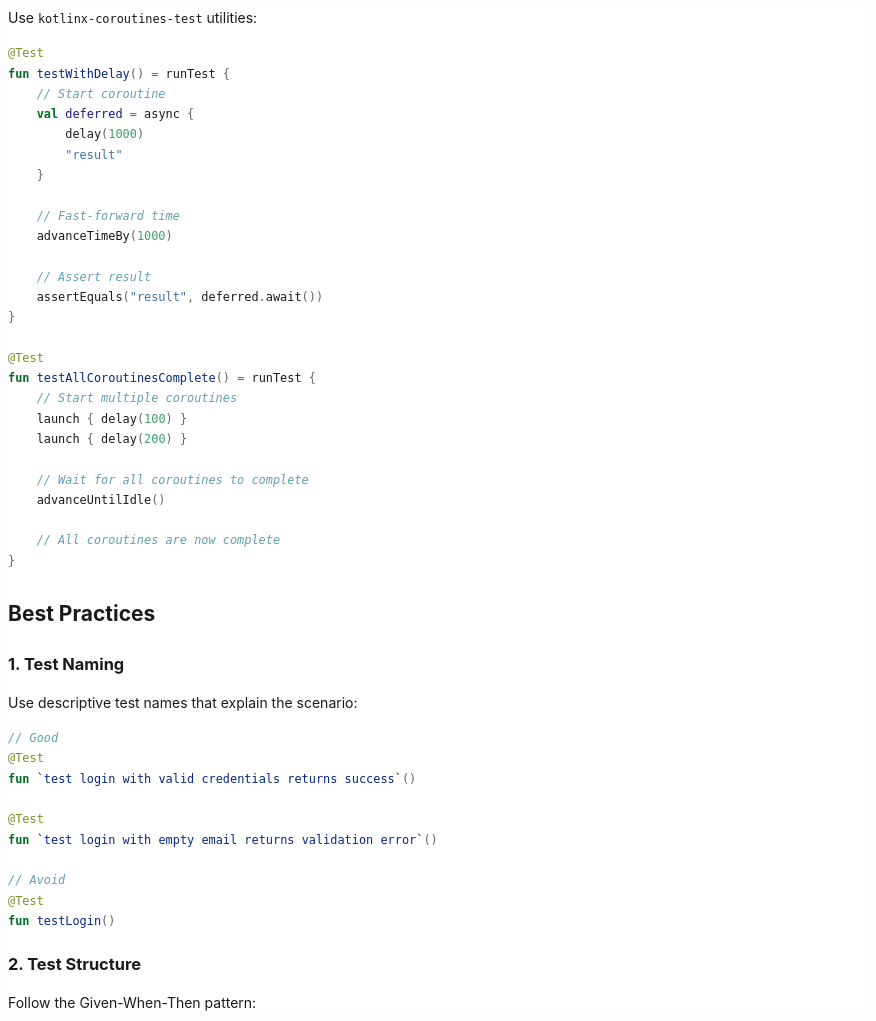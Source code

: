 Use `kotlinx-coroutines-test` utilities:

```kotlin
@Test
fun testWithDelay() = runTest {
    // Start coroutine
    val deferred = async {
        delay(1000)
        "result"
    }

    // Fast-forward time
    advanceTimeBy(1000)

    // Assert result
    assertEquals("result", deferred.await())
}

@Test
fun testAllCoroutinesComplete() = runTest {
    // Start multiple coroutines
    launch { delay(100) }
    launch { delay(200) }

    // Wait for all coroutines to complete
    advanceUntilIdle()

    // All coroutines are now complete
}
```

## Best Practices

### 1. Test Naming
Use descriptive test names that explain the scenario:

```kotlin
// Good
@Test
fun `test login with valid credentials returns success`()

@Test
fun `test login with empty email returns validation error`()

// Avoid
@Test
fun testLogin()
```

### 2. Test Structure
Follow the Given-When-Then pattern:
